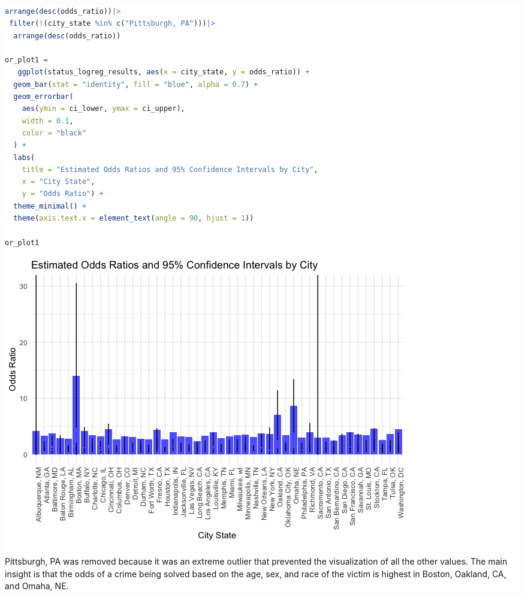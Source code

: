 ``` r
arrange(desc(odds_ratio))|>
 filter(!(city_state %in% c("Pittsburgh, PA")))|>
  arrange(desc(odds_ratio)) 

or_plot1 =
   ggplot(status_logreg_results, aes(x = city_state, y = odds_ratio)) +
  geom_bar(stat = "identity", fill = "blue", alpha = 0.7) +
  geom_errorbar(
    aes(ymin = ci_lower, ymax = ci_upper),
    width = 0.1,
    color = "black"
  ) +
  labs(
    title = "Estimated Odds Ratios and 95% Confidence Intervals by City",
    x = "City State",
    y = "Odds Ratio") +
  theme_minimal() +
  theme(axis.text.x = element_text(angle = 90, hjust = 1))  

or_plot1
```

![](HW6_cm3936_files/figure-gfm/per%20city-1.png)

Pittsburgh, PA was removed because it was an extreme outlier that
prevented the visualization of all the other values. The main insight is
that the odds of a crime being solved based on the age, sex, and race of
the victim is highest in Boston, Oakland, CA, and Omaha, NE.
